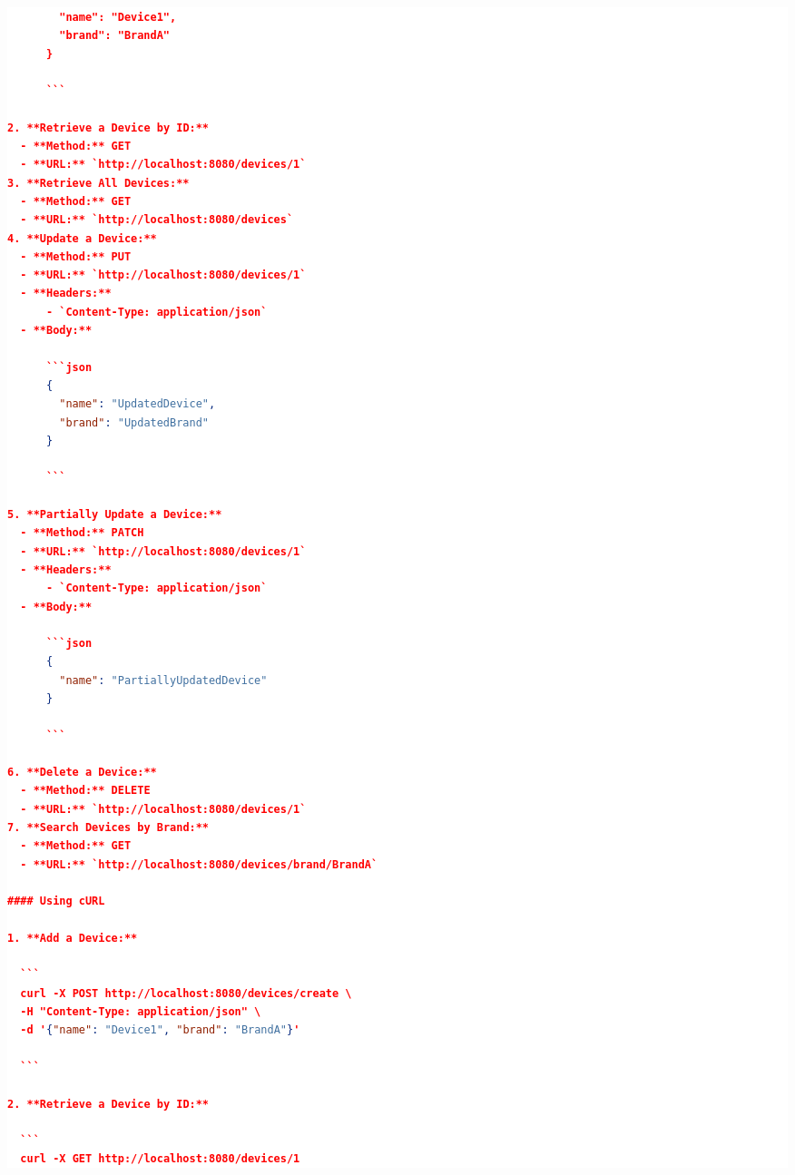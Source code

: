   ```json
          "name": "Device1",
          "brand": "BrandA"
        }
        
        ```

2. **Retrieve a Device by ID:**
    - **Method:** GET
    - **URL:** `http://localhost:8080/devices/1`
3. **Retrieve All Devices:**
    - **Method:** GET
    - **URL:** `http://localhost:8080/devices`
4. **Update a Device:**
    - **Method:** PUT
    - **URL:** `http://localhost:8080/devices/1`
    - **Headers:**
        - `Content-Type: application/json`
    - **Body:**

        ```json
        {
          "name": "UpdatedDevice",
          "brand": "UpdatedBrand"
        }
        
        ```

5. **Partially Update a Device:**
    - **Method:** PATCH
    - **URL:** `http://localhost:8080/devices/1`
    - **Headers:**
        - `Content-Type: application/json`
    - **Body:**

        ```json
        {
          "name": "PartiallyUpdatedDevice"
        }
        
        ```

6. **Delete a Device:**
    - **Method:** DELETE
    - **URL:** `http://localhost:8080/devices/1`
7. **Search Devices by Brand:**
    - **Method:** GET
    - **URL:** `http://localhost:8080/devices/brand/BrandA`

#### Using cURL

1. **Add a Device:**

    ```
    curl -X POST http://localhost:8080/devices/create \
    -H "Content-Type: application/json" \
    -d '{"name": "Device1", "brand": "BrandA"}'
    
    ```

2. **Retrieve a Device by ID:**

    ```
    curl -X GET http://localhost:8080/devices/1
  ```